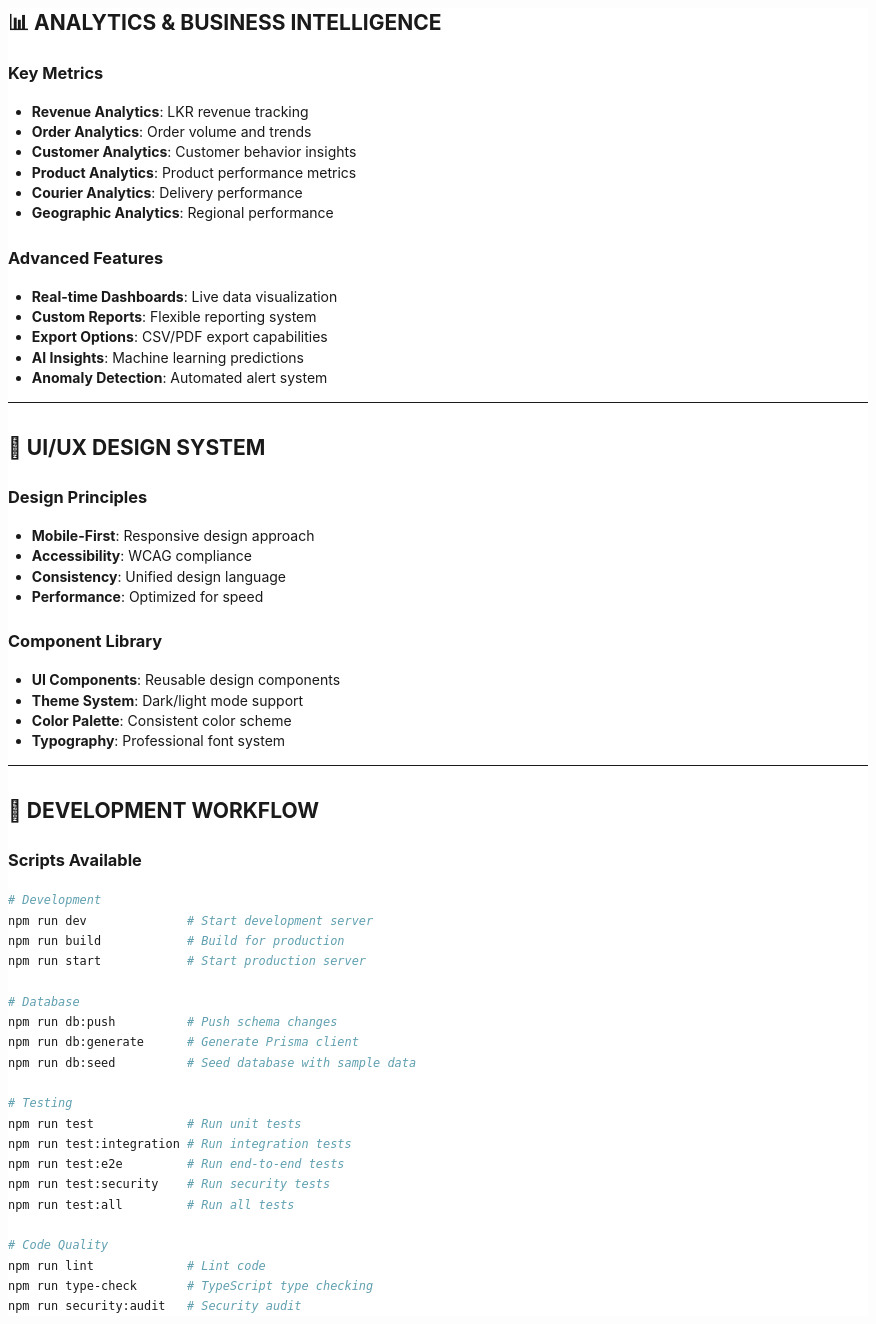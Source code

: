 
## 📊 **ANALYTICS & BUSINESS INTELLIGENCE**

### **Key Metrics**
- **Revenue Analytics**: LKR revenue tracking
- **Order Analytics**: Order volume and trends
- **Customer Analytics**: Customer behavior insights
- **Product Analytics**: Product performance metrics
- **Courier Analytics**: Delivery performance
- **Geographic Analytics**: Regional performance

### **Advanced Features**
- **Real-time Dashboards**: Live data visualization
- **Custom Reports**: Flexible reporting system
- **Export Options**: CSV/PDF export capabilities
- **AI Insights**: Machine learning predictions
- **Anomaly Detection**: Automated alert system

---

## 🎨 **UI/UX DESIGN SYSTEM**

### **Design Principles**
- **Mobile-First**: Responsive design approach
- **Accessibility**: WCAG compliance
- **Consistency**: Unified design language
- **Performance**: Optimized for speed

### **Component Library**
- **UI Components**: Reusable design components
- **Theme System**: Dark/light mode support
- **Color Palette**: Consistent color scheme
- **Typography**: Professional font system

---

## 🔄 **DEVELOPMENT WORKFLOW**

### **Scripts Available**
```bash
# Development
npm run dev              # Start development server
npm run build            # Build for production
npm run start            # Start production server

# Database
npm run db:push          # Push schema changes
npm run db:generate      # Generate Prisma client
npm run db:seed          # Seed database with sample data

# Testing
npm run test             # Run unit tests
npm run test:integration # Run integration tests
npm run test:e2e         # Run end-to-end tests
npm run test:security    # Run security tests
npm run test:all         # Run all tests

# Code Quality
npm run lint             # Lint code
npm run type-check       # TypeScript type checking
npm run security:audit   # Security audit
```